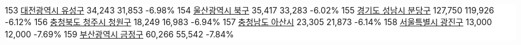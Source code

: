   <tr class="item">
    <td>153</td>
    <td><a href="/apt/대전광역시 유성구">대전광역시 유성구</a></td>
    <td>34,243</td>
    <td>31,853</td>
    <td>-6.98%</td>
  </tr>

  <tr class="item">
    <td>154</td>
    <td><a href="/apt/울산광역시 북구">울산광역시 북구</a></td>
    <td>35,417</td>
    <td>33,283</td>
    <td>-6.02%</td>
  </tr>

  <tr class="item">
    <td>155</td>
    <td><a href="/apt/경기도 성남시 분당구">경기도 성남시 분당구</a></td>
    <td>127,750</td>
    <td>119,926</td>
    <td>-6.12%</td>
  </tr>

  <tr class="item">
    <td>156</td>
    <td><a href="/apt/충청북도 청주시 청원구">충청북도 청주시 청원구</a></td>
    <td>18,249</td>
    <td>16,983</td>
    <td>-6.94%</td>
  </tr>

  <tr class="item">
    <td>157</td>
    <td><a href="/apt/충청남도 아산시">충청남도 아산시</a></td>
    <td>23,305</td>
    <td>21,873</td>
    <td>-6.14%</td>
  </tr>

  <tr class="item">
    <td>158</td>
    <td><a href="/apt/서울특별시 광진구">서울특별시 광진구</a></td>
    <td>13,000</td>
    <td>12,000</td>
    <td>-7.69%</td>
  </tr>

  <tr class="item">
    <td>159</td>
    <td><a href="/apt/부산광역시 금정구">부산광역시 금정구</a></td>
    <td>60,266</td>
    <td>55,542</td>
    <td>-7.84%</td>
  </tr>
